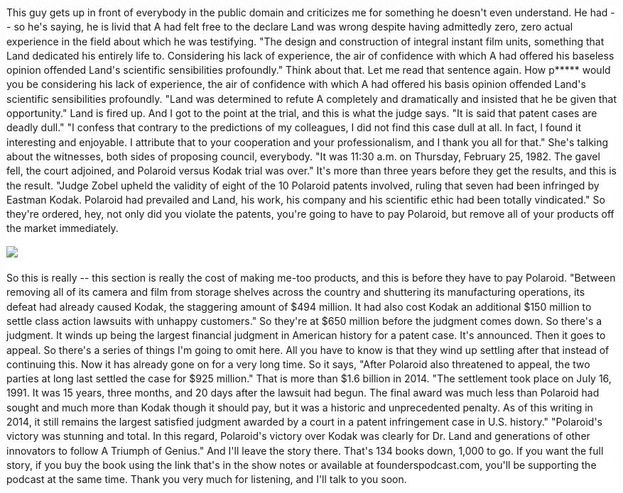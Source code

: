 This guy gets up in front of everybody in the public domain and criticizes me for something he doesn't even understand. He had -- so he's saying, he is livid that A had felt free to the declare Land was wrong despite having admittedly zero, zero actual experience in the field about which he was testifying. "The design and construction of integral instant film units, something that Land dedicated his entirely life to. Considering his lack of experience, the air of confidence with which A had offered his baseless opinion offended Land's scientific sensibilities profoundly." Think about that. Let me read that sentence again. How p***** would you be considering his lack of experience, the air of confidence with which A had offered his basis opinion offended Land's scientific sensibilities profoundly. "Land was determined to refute A completely and dramatically and insisted that he be given that opportunity." Land is fired up. And I got to the point at the trial, and this is what the judge says. "It is said that patent cases are deadly dull." "I confess that contrary to the predictions of my colleagues, I did not find this case dull at all. In fact, I found it interesting and enjoyable. I attribute that to your cooperation and your professionalism, and I thank you all for that." She's talking about the witnesses, both sides of proposing council, everybody. "It was 11:30 a.m. on Thursday, February 25, 1982. The gavel fell, the court adjoined, and Polaroid versus Kodak trial was over." It's more than three years before they get the results, and this is the result. "Judge Zobel upheld the validity of eight of the 10 Polaroid patents involved, ruling that seven had been infringed by Eastman Kodak. Polaroid had prevailed and Land, his work, his company and his scientific ethic had been totally vindicated." So they're ordered, hey, not only did you violate the patents, you're going to have to pay Polaroid, but remove all of your products off the market immediately.

![](https://www.foundersnotes.com/static/images/new_icons/chevron-down-alt-thin.svg)

So this is really -- this section is really the cost of making me-too products, and this is before they have to pay Polaroid. "Between removing all of its camera and film from storage shelves across the country and shuttering its manufacturing operations, its defeat had already caused Kodak, the staggering amount of $494 million. It had also cost Kodak an additional $150 million to settle class action lawsuits with unhappy customers." So they're at $650 million before the judgment comes down. So there's a judgment. It winds up being the largest financial judgment in American history for a patent case. It's announced. Then it goes to appeal. So there's a series of things I'm going to omit here. All you have to know is that they wind up settling after that instead of continuing this. Now it has already gone on for a very long time. So it says, "After Polaroid also threatened to appeal, the two parties at long last settled the case for $925 million." That is more than $1.6 billion in 2014. "The settlement took place on July 16, 1991. It was 15 years, three months, and 20 days after the lawsuit had begun. The final award was much less than Polaroid had sought and much more than Kodak though it should pay, but it was a historic and unprecedented penalty. As of this writing in 2014, it still remains the largest satisfied judgment awarded by a court in a patent infringement case in U.S. history." "Polaroid's victory was stunning and total. In this regard, Polaroid's victory over Kodak was clearly for Dr. Land and generations of other innovators to follow A Triumph of Genius." And I'll leave the story there. That's 134 books down, 1,000 to go. If you want the full story, if you buy the book using the link that's in the show notes or available at founderspodcast.com, you'll be supporting the podcast at the same time. Thank you very much for listening, and I'll talk to you soon.